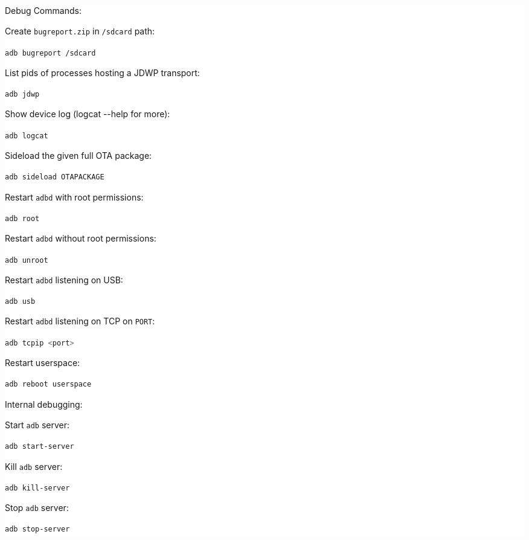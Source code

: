 Debug Commands:

Create `bugreport.zip` in `/sdcard` path:
```bash
adb bugreport /sdcard
```

List pids of processes hosting a JDWP transport:
```bash
adb jdwp
```

Show device log (logcat --help for more):
```bash
adb logcat
```

Sideload the given full OTA package:
```bash
adb sideload OTAPACKAGE
```

Restart `adbd` with root permissions:
```bash
adb root
```

Restart `adbd` without root permissions:
```bash
adb unroot
```

Restart `adbd` listening on USB:
```bash
adb usb
```

Restart `adbd` listening on TCP on `PORT`:
```bash
adb tcpip <port>
```

Restart userspace:
```bash
adb reboot userspace
```

Internal debugging:

Start `adb` server:
```bash
adb start-server
```

Kill `adb` server:
```bash
adb kill-server
```

Stop `adb` server:
```bash
adb stop-server
```
